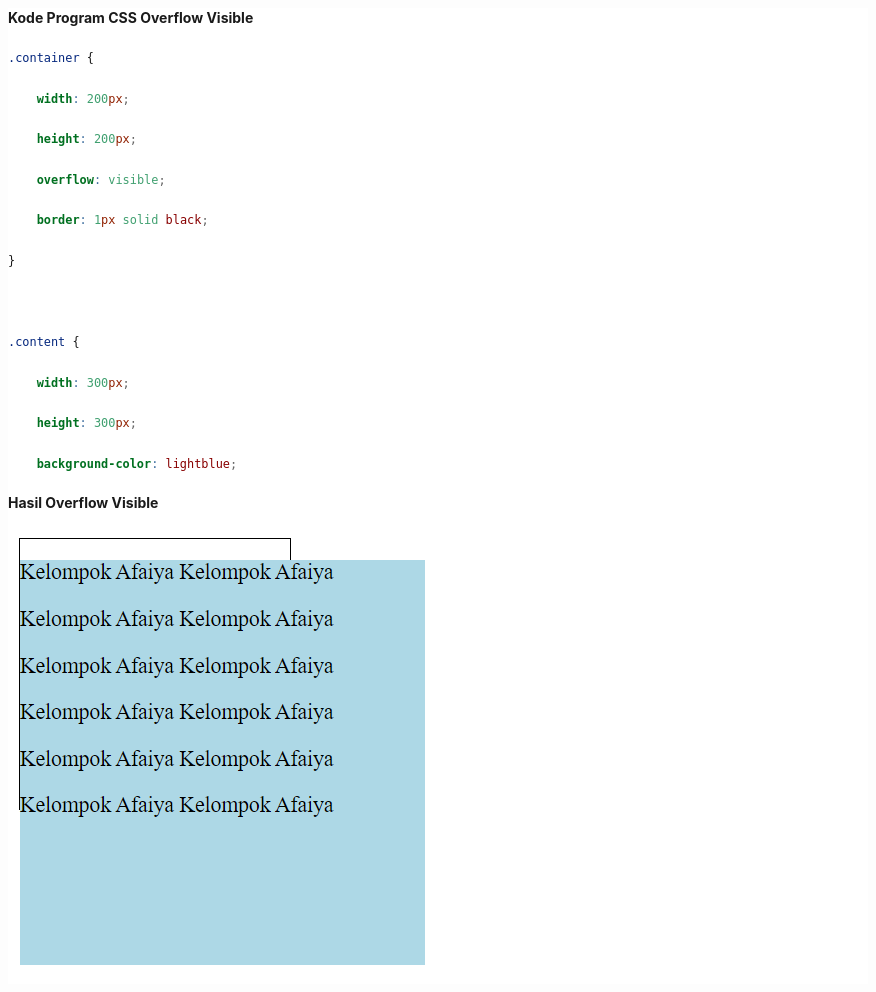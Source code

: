 #### Kode Program CSS Overflow Visible
```css
.container {

    width: 200px;

    height: 200px;

    overflow: visible;

    border: 1px solid black;

}

  

.content {

    width: 300px;

    height: 300px;

    background-color: lightblue;
```

#### Hasil Overflow Visible

![gambar](AsetEksplorasi/1.png.png)
